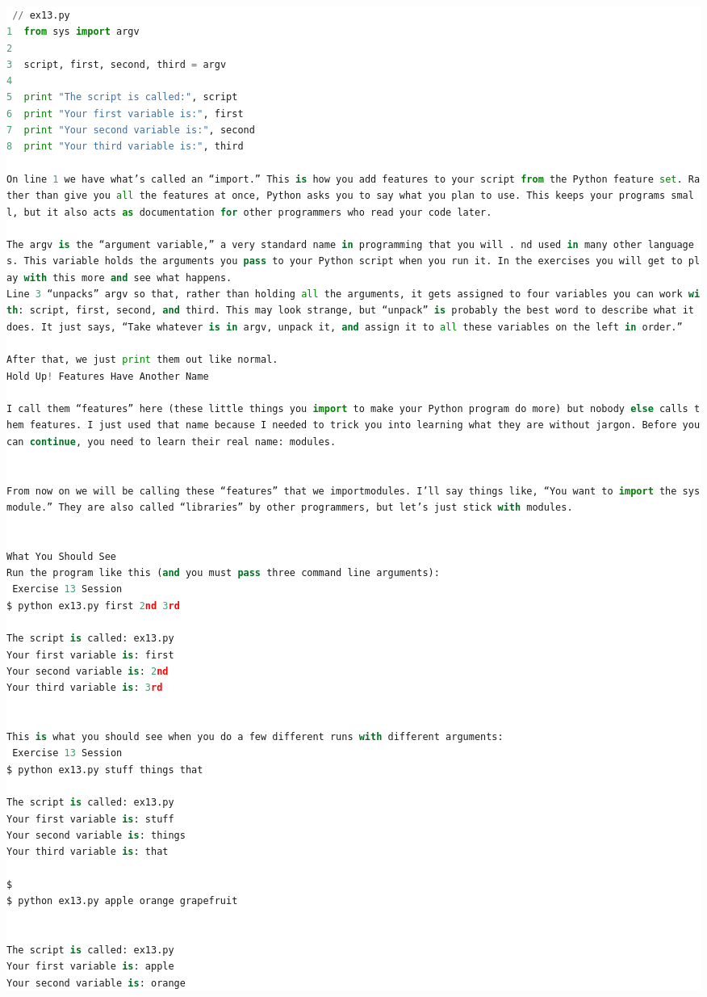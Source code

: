 ```python
 // ex13.py 
1  from sys import argv  
2  
3  script, first, second, third = argv  
4  
5  print "The script is called:", script  
6  print "Your first variable is:", first  
7  print "Your second variable is:", second  
8  print "Your third variable is:", third  

On line 1 we have what’s called an “import.” This is how you add features to your script from the Python feature set. Rather than give you all the features at once, Python asks you to say what you plan to use. This keeps your programs small, but it also acts as documentation for other program­mers who read your code later. 

The argv is the “argument variable,” a very standard name in programming that you will . nd used in many other languages. This variable holds the arguments you pass to your Python script when you run it. In the exercises you will get to play with this more and see what happens. 
Line 3 “unpacks” argv so that, rather than holding all the arguments, it gets assigned to four variables you can work with: script, first, second, and third. This may look strange, but “unpack” is probably the best word to describe what it does. It just says, “Take whatever is in argv, unpack it, and assign it to all these variables on the left in order.” 

After that, we just print them out like normal. 
Hold Up! Features Have Another Name 

I call them “features” here (these little things you import to make your Python program do more) but nobody else calls them features. I just used that name because I needed to trick you into learning what they are without jargon. Before you can continue, you need to learn their real name: modules. 

 
From now on we will be calling these “features” that we importmodules. I’ll say things like, “You want to import the sys module.” They are also called “libraries” by other programmers, but let’s just stick with modules. 


What You Should See 
Run the program like this (and you must pass three command line arguments):
 Exercise 13 Session 
$ python ex13.py first 2nd 3rd 

The script is called: ex13.py 
Your first variable is: first 
Your second variable is: 2nd 
Your third variable is: 3rd 


This is what you should see when you do a few different runs with different arguments:
 Exercise 13 Session 
$ python ex13.py stuff things that 

The script is called: ex13.py 
Your first variable is: stuff 
Your second variable is: things 
Your third variable is: that 

$ 
$ python ex13.py apple orange grapefruit 


The script is called: ex13.py 
Your first variable is: apple 
Your second variable is: orange 
```